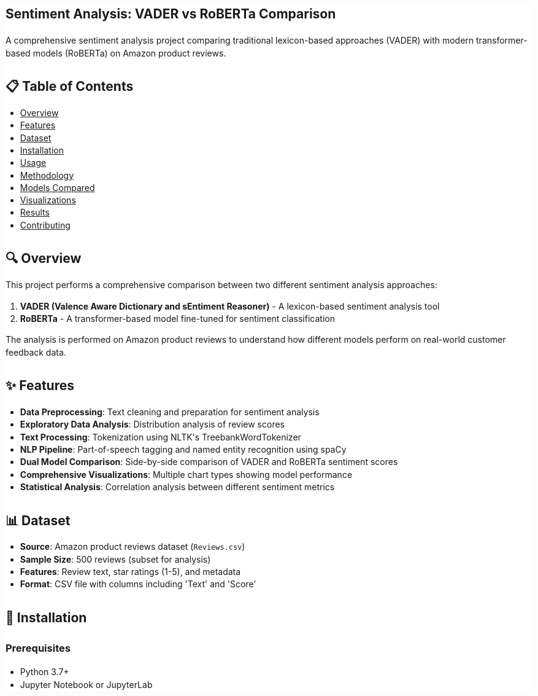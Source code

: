 ## Sentiment Analysis: VADER vs RoBERTa Comparison

A comprehensive sentiment analysis project comparing traditional lexicon-based approaches (VADER) with modern transformer-based models (RoBERTa) on Amazon product reviews.

## 📋 Table of Contents
- [Overview](#overview)
- [Features](#features)
- [Dataset](#dataset)
- [Installation](#installation)
- [Usage](#usage)
- [Methodology](#methodology)
- [Models Compared](#models-compared)
- [Visualizations](#visualizations)
- [Results](#results)
- [Contributing](#contributing)

## 🔍 Overview

This project performs a comprehensive comparison between two different sentiment analysis approaches:
1. **VADER (Valence Aware Dictionary and sEntiment Reasoner)** - A lexicon-based sentiment analysis tool
2. **RoBERTa** - A transformer-based model fine-tuned for sentiment classification

The analysis is performed on Amazon product reviews to understand how different models perform on real-world customer feedback data.

## ✨ Features

- **Data Preprocessing**: Text cleaning and preparation for sentiment analysis
- **Exploratory Data Analysis**: Distribution analysis of review scores
- **Text Processing**: Tokenization using NLTK's TreebankWordTokenizer
- **NLP Pipeline**: Part-of-speech tagging and named entity recognition using spaCy
- **Dual Model Comparison**: Side-by-side comparison of VADER and RoBERTa sentiment scores
- **Comprehensive Visualizations**: Multiple chart types showing model performance
- **Statistical Analysis**: Correlation analysis between different sentiment metrics

## 📊 Dataset

- **Source**: Amazon product reviews dataset (`Reviews.csv`)
- **Sample Size**: 500 reviews (subset for analysis)
- **Features**: Review text, star ratings (1-5), and metadata
- **Format**: CSV file with columns including 'Text' and 'Score'

## 🚀 Installation

### Prerequisites
- Python 3.7+
- Jupyter Notebook or JupyterLab
